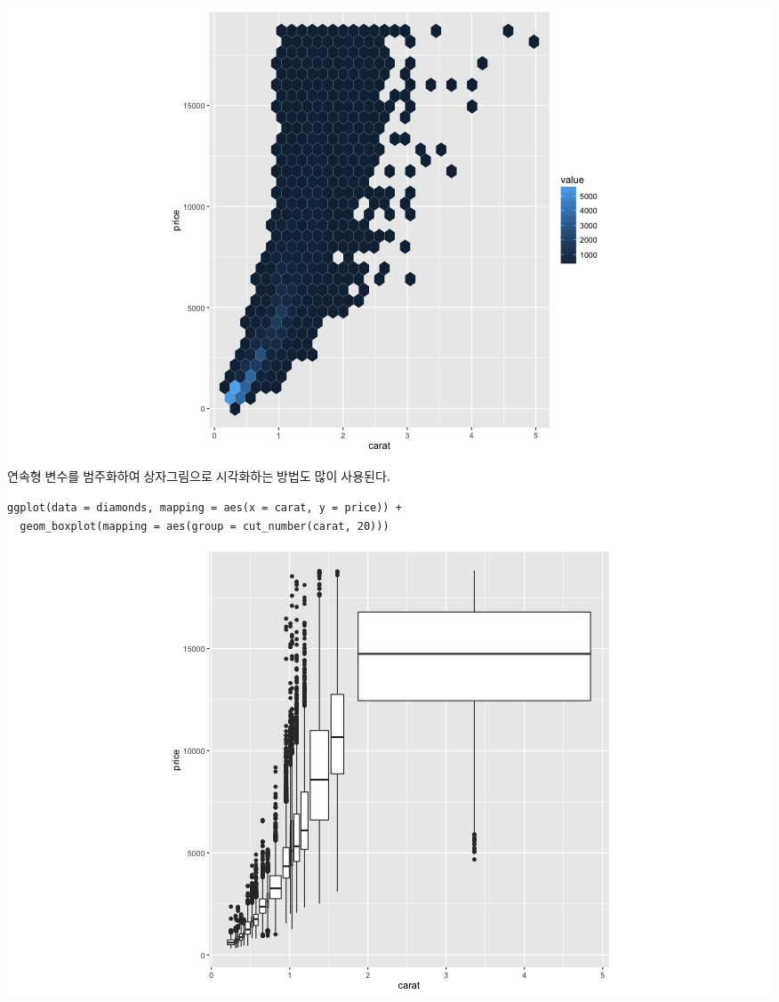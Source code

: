 <img src="fig/visualize-scatterplot-4.png" title="plot of chunk visualize-scatterplot" alt="plot of chunk visualize-scatterplot" style="display: block; margin: auto;" />

연속형 변수를 범주화하여 상자그림으로 시각화하는 방법도 많이 사용된다.


~~~{.r}
ggplot(data = diamonds, mapping = aes(x = carat, y = price)) + 
  geom_boxplot(mapping = aes(group = cut_number(carat, 20)))
~~~

<img src="fig/visualize-scatterplot-boxplot-1.png" title="plot of chunk visualize-scatterplot-boxplot" alt="plot of chunk visualize-scatterplot-boxplot" style="display: block; margin: auto;" />
